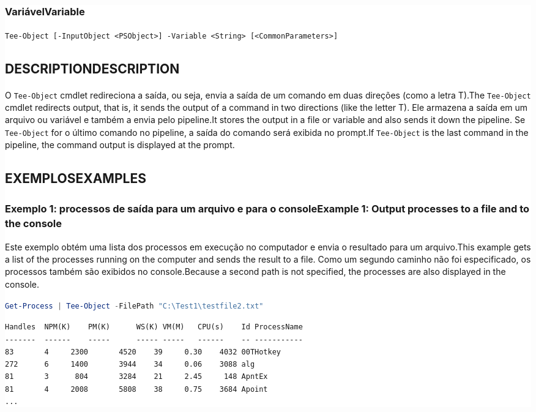 ### <span data-ttu-id="0a3da-109">Variável</span><span class="sxs-lookup"><span data-stu-id="0a3da-109">Variable</span></span>

```
Tee-Object [-InputObject <PSObject>] -Variable <String> [<CommonParameters>]
```

## <span data-ttu-id="0a3da-110">DESCRIPTION</span><span class="sxs-lookup"><span data-stu-id="0a3da-110">DESCRIPTION</span></span>

<span data-ttu-id="0a3da-111">O `Tee-Object` cmdlet redireciona a saída, ou seja, envia a saída de um comando em duas direções (como a letra T).</span><span class="sxs-lookup"><span data-stu-id="0a3da-111">The `Tee-Object` cmdlet redirects output, that is, it sends the output of a command in two directions (like the letter T).</span></span> <span data-ttu-id="0a3da-112">Ele armazena a saída em um arquivo ou variável e também a envia pelo pipeline.</span><span class="sxs-lookup"><span data-stu-id="0a3da-112">It stores the output in a file or variable and also sends it down the pipeline.</span></span> <span data-ttu-id="0a3da-113">Se `Tee-Object` for o último comando no pipeline, a saída do comando será exibida no prompt.</span><span class="sxs-lookup"><span data-stu-id="0a3da-113">If `Tee-Object` is the last command in the pipeline, the command output is displayed at the prompt.</span></span>

## <span data-ttu-id="0a3da-114">EXEMPLOS</span><span class="sxs-lookup"><span data-stu-id="0a3da-114">EXAMPLES</span></span>

### <span data-ttu-id="0a3da-115">Exemplo 1: processos de saída para um arquivo e para o console</span><span class="sxs-lookup"><span data-stu-id="0a3da-115">Example 1: Output processes to a file and to the console</span></span>

<span data-ttu-id="0a3da-116">Este exemplo obtém uma lista dos processos em execução no computador e envia o resultado para um arquivo.</span><span class="sxs-lookup"><span data-stu-id="0a3da-116">This example gets a list of the processes running on the computer and sends the result to a file.</span></span>
<span data-ttu-id="0a3da-117">Como um segundo caminho não foi especificado, os processos também são exibidos no console.</span><span class="sxs-lookup"><span data-stu-id="0a3da-117">Because a second path is not specified, the processes are also displayed in the console.</span></span>

```powershell
Get-Process | Tee-Object -FilePath "C:\Test1\testfile2.txt"
```

```Output
Handles  NPM(K)    PM(K)      WS(K) VM(M)   CPU(s)    Id ProcessName
-------  ------    -----      ----- -----   ------    -- -----------
83       4     2300       4520    39     0.30    4032 00THotkey
272      6     1400       3944    34     0.06    3088 alg
81       3      804       3284    21     2.45     148 ApntEx
81       4     2008       5808    38     0.75    3684 Apoint
...
```
